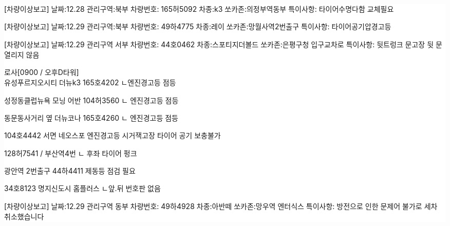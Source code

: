 [차량이상보고]
날짜:12.28
관리구역:북부
차량번호: 165허5092
차종:k3
쏘카존:의정부역동부
특이사항: 타이어수명다함 교체필요

[차량이상보고]
날짜:12.29
관리구역:북부
차량번호: 49하4775
차종:레이
쏘카존:망월사역2번출구
특이사항: 타이어공기압경고등

[차량이상보고]
날짜:12.29
관리구역  서부
차량번호: 44호0462
차종:스포티지더볼드 
쏘카존:은평구청 입구교차로 
특이사항: 뒷트렁크 문고장 뒷 문 열리지 않음

로사[0900 / 오후D타워]  
유성푸르지오시티
더뉴k3 165호4202
ㄴ엔진경고등 점등

성정동클럽뉴욕 모닝 어반 104허3560
ㄴ 엔진경고등 점등

동문동사거리 옆 더뉴코나 165호4260
ㄴ 엔진경고등 점등

104호4442
서면 네오스포
엔진경고등 시거잭고장 타이어 공기 보충불가

128허7541 / 부산역4번
ㄴ 후좌 타이어 펑크

광안역 2번출구 
44하4411
제동등 점검 필요

34호8123 명지신도시 홈플러스
ㄴ앞.뒤 번호판 없음

[차량이상보고]
날짜:12.29
관리구역  동부
차량번호: 49하4928
차종:아반떼
쏘카존:망우역 엔터식스
특이사항: 방전으로 인한 문제어 불가로 세차 취소했습니다
